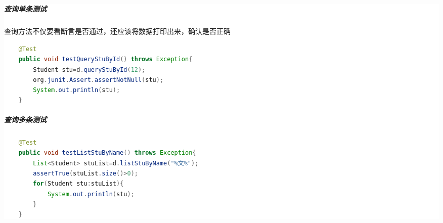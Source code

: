 

##### 查询单条测试

查询方法不仅要看断言是否通过，还应该将数据打印出来，确认是否正确

```java
	@Test
	public void testQueryStuById() throws Exception{
		Student stu=d.queryStuById(12);
		org.junit.Assert.assertNotNull(stu); 
		System.out.println(stu);
	}
```



##### 查询多条测试

```java
	@Test
	public void testListStuByName() throws Exception{
		List<Student> stuList=d.listStuByName("%文%");
		assertTrue(stuList.size()>0);
		for(Student stu:stuList){
			System.out.println(stu);
		}
	}
```